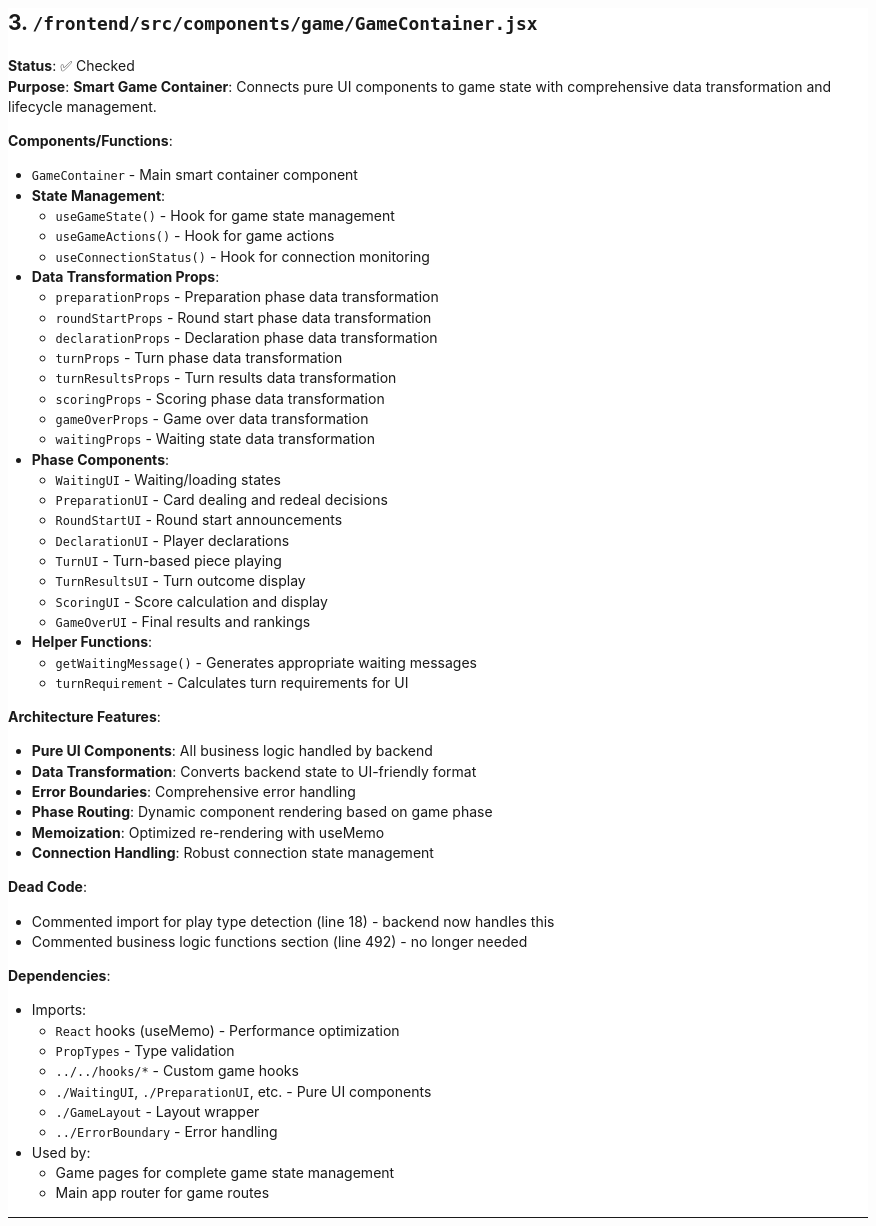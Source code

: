 
## 3. `/frontend/src/components/game/GameContainer.jsx`

**Status**: ✅ Checked  
**Purpose**: **Smart Game Container**: Connects pure UI components to game state with comprehensive data transformation and lifecycle management.

**Components/Functions**:

- `GameContainer` - Main smart container component
- **State Management**:
  - `useGameState()` - Hook for game state management
  - `useGameActions()` - Hook for game actions
  - `useConnectionStatus()` - Hook for connection monitoring
- **Data Transformation Props**:
  - `preparationProps` - Preparation phase data transformation
  - `roundStartProps` - Round start phase data transformation
  - `declarationProps` - Declaration phase data transformation
  - `turnProps` - Turn phase data transformation
  - `turnResultsProps` - Turn results data transformation
  - `scoringProps` - Scoring phase data transformation
  - `gameOverProps` - Game over data transformation
  - `waitingProps` - Waiting state data transformation
- **Phase Components**:
  - `WaitingUI` - Waiting/loading states
  - `PreparationUI` - Card dealing and redeal decisions
  - `RoundStartUI` - Round start announcements
  - `DeclarationUI` - Player declarations
  - `TurnUI` - Turn-based piece playing
  - `TurnResultsUI` - Turn outcome display
  - `ScoringUI` - Score calculation and display
  - `GameOverUI` - Final results and rankings
- **Helper Functions**:
  - `getWaitingMessage()` - Generates appropriate waiting messages
  - `turnRequirement` - Calculates turn requirements for UI

**Architecture Features**:
- **Pure UI Components**: All business logic handled by backend
- **Data Transformation**: Converts backend state to UI-friendly format
- **Error Boundaries**: Comprehensive error handling
- **Phase Routing**: Dynamic component rendering based on game phase
- **Memoization**: Optimized re-rendering with useMemo
- **Connection Handling**: Robust connection state management

**Dead Code**:
- Commented import for play type detection (line 18) - backend now handles this
- Commented business logic functions section (line 492) - no longer needed

**Dependencies**:
- Imports:
  - `React` hooks (useMemo) - Performance optimization
  - `PropTypes` - Type validation
  - `../../hooks/*` - Custom game hooks
  - `./WaitingUI`, `./PreparationUI`, etc. - Pure UI components
  - `./GameLayout` - Layout wrapper
  - `../ErrorBoundary` - Error handling
- Used by:
  - Game pages for complete game state management
  - Main app router for game routes

---